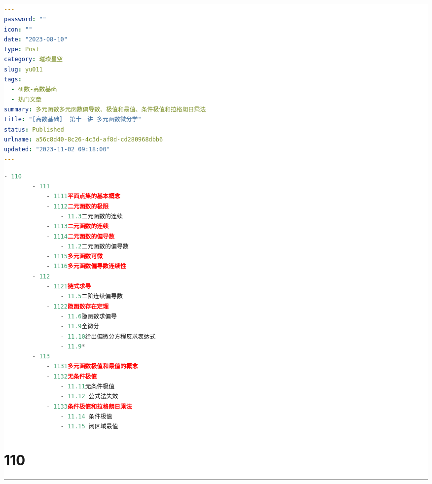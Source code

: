 ```yaml
---
password: ""
icon: ""
date: "2023-08-10"
type: Post
category: 璀璨星空
slug: yu011
tags:
  - 研数-高数基础
  - 热门文章
summary: 多元函数多元函数偏导数、极值和最值、条件极值和拉格朗日乘法
title: "[高数基础]  第十一讲 多元函数微分学"
status: Published
urlname: a56c8d40-8c26-4c3d-af8d-cd280968dbb6
updated: "2023-11-02 09:18:00"
---
```


```javascript
- 110
		- 111
			- 1111平面点集的基本概念
			- 1112二元函数的极限
				- 11.3二元函数的连续
			- 1113二元函数的连续
			- 1114二元函数的偏导数
				- 11.2二元函数的偏导数
			- 1115多元函数可微
			- 1116多元函数偏导数连续性
		- 112
			- 1121链式求导
				- 11.5二阶连续偏导数
			- 1122隐函数存在定理
				- 11.6隐函数求偏导
				- 11.9全微分
				- 11.10给出偏微分方程反求表达式
				- 11.9*
		- 113
			- 1131多元函数极值和最值的概念
			- 1132无条件极值
				- 11.11无条件极值
				- 11.12 公式法失效
			- 1133条件极值和拉格朗日乘法
				- 11.14 条件极值
				- 11.15 闭区域最值
```

# 110

---
